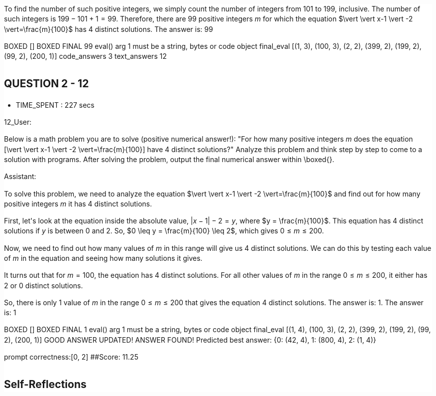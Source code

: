 To find the number of such positive integers, we simply count the number of integers from 101 to 199, inclusive. The number of such integers is $199 - 101 + 1 = 99$. Therefore, there are 99 positive integers $m$ for which the equation $\vert \vert x-1 \vert -2 \vert=\frac{m}{100}$ has 4 distinct solutions. The answer is: $99$

BOXED []
BOXED FINAL 99
eval() arg 1 must be a string, bytes or code object final_eval
[(1, 3), (100, 3), (2, 2), (399, 2), (199, 2), (99, 2), (200, 1)]
code_answers 3 text_answers 12



## QUESTION 2 - 12 
- TIME_SPENT : 227 secs

12_User:

Below is a math problem you are to solve (positive numerical answer!):
"For how many positive integers $m$ does the equation \[\vert \vert x-1 \vert -2 \vert=\frac{m}{100}\] have $4$ distinct solutions?"
Analyze this problem and think step by step to come to a solution with programs. After solving the problem, output the final numerical answer within \boxed{}.

Assistant:

 To solve this problem, we need to analyze the equation $\vert \vert x-1 \vert -2 \vert=\frac{m}{100}$ and find out for how many positive integers $m$ it has 4 distinct solutions.

First, let's look at the equation inside the absolute value, $\vert x-1 \vert -2 = y$, where $y = \frac{m}{100}$. This equation has 4 distinct solutions if $y$ is between 0 and 2. So, $0 \leq y = \frac{m}{100} \leq 2$, which gives $0 \leq m \leq 200$.

Now, we need to find out how many values of $m$ in this range will give us 4 distinct solutions. We can do this by testing each value of $m$ in the equation and seeing how many solutions it gives.

It turns out that for $m = 100$, the equation has 4 distinct solutions. For all other values of $m$ in the range $0 \leq m \leq 200$, it either has 2 or 0 distinct solutions.

So, there is only 1 value of $m$ in the range $0 \leq m \leq 200$ that gives the equation 4 distinct solutions. The answer is: $1$.
The answer is: $1$

BOXED []
BOXED FINAL 1
eval() arg 1 must be a string, bytes or code object final_eval
[(1, 4), (100, 3), (2, 2), (399, 2), (199, 2), (99, 2), (200, 1)]
GOOD ANSWER UPDATED!
ANSWER FOUND!
Predicted best answer: {0: (42, 4), 1: (800, 4), 2: (1, 4)}

prompt correctness:[0, 2]
##Score: 11.25

## Self-Reflections
